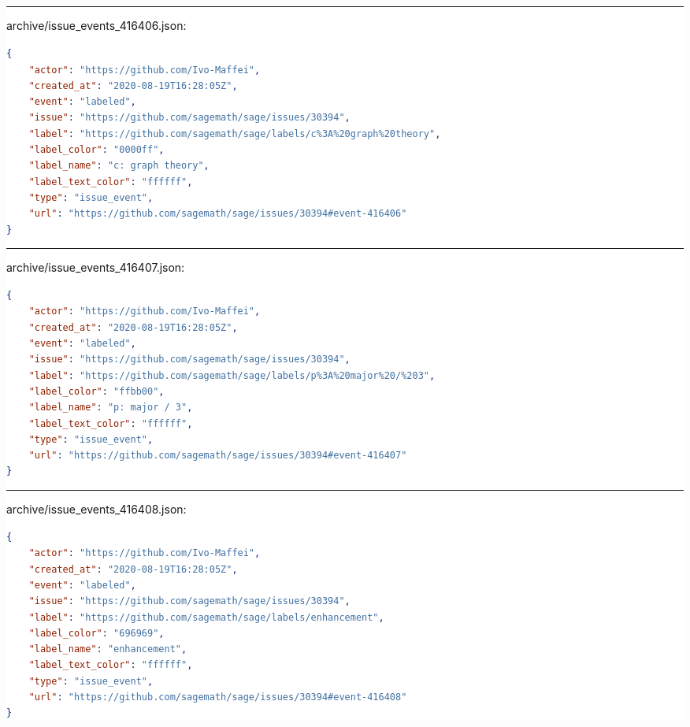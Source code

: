 

---

archive/issue_events_416406.json:
```json
{
    "actor": "https://github.com/Ivo-Maffei",
    "created_at": "2020-08-19T16:28:05Z",
    "event": "labeled",
    "issue": "https://github.com/sagemath/sage/issues/30394",
    "label": "https://github.com/sagemath/sage/labels/c%3A%20graph%20theory",
    "label_color": "0000ff",
    "label_name": "c: graph theory",
    "label_text_color": "ffffff",
    "type": "issue_event",
    "url": "https://github.com/sagemath/sage/issues/30394#event-416406"
}
```



---

archive/issue_events_416407.json:
```json
{
    "actor": "https://github.com/Ivo-Maffei",
    "created_at": "2020-08-19T16:28:05Z",
    "event": "labeled",
    "issue": "https://github.com/sagemath/sage/issues/30394",
    "label": "https://github.com/sagemath/sage/labels/p%3A%20major%20/%203",
    "label_color": "ffbb00",
    "label_name": "p: major / 3",
    "label_text_color": "ffffff",
    "type": "issue_event",
    "url": "https://github.com/sagemath/sage/issues/30394#event-416407"
}
```



---

archive/issue_events_416408.json:
```json
{
    "actor": "https://github.com/Ivo-Maffei",
    "created_at": "2020-08-19T16:28:05Z",
    "event": "labeled",
    "issue": "https://github.com/sagemath/sage/issues/30394",
    "label": "https://github.com/sagemath/sage/labels/enhancement",
    "label_color": "696969",
    "label_name": "enhancement",
    "label_text_color": "ffffff",
    "type": "issue_event",
    "url": "https://github.com/sagemath/sage/issues/30394#event-416408"
}
```
